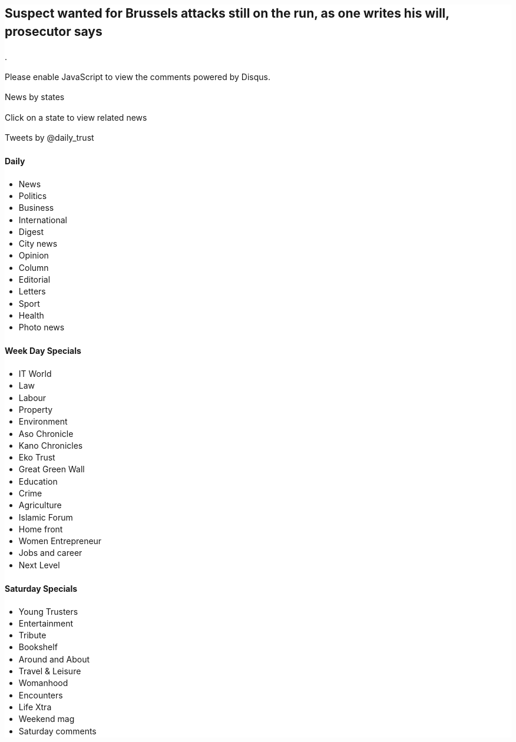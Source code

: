 ## Suspect wanted for Brussels attacks still on the run, as one writes his will, prosecutor says

.

Please enable JavaScript to view the  comments powered by Disqus.

News by states 

Click on a state to view related news

Tweets by @daily\_trust

#### Daily

  * News
  * Politics
  * Business
  * International 
  * Digest
  * City news
  * Opinion
  * Column
  * Editorial
  * Letters
  * Sport
  * Health
  * Photo news



#### Week Day Specials

  * IT World
  * Law
  * Labour
  * Property 
  * Environment
  * Aso Chronicle
  * Kano Chronicles
  * Eko Trust
  * Great Green Wall
  * Education
  * Crime
  * Agriculture
  * Islamic Forum
  * Home front
  * Women Entrepreneur
  * Jobs and career
  * Next Level



#### Saturday Specials

  * Young Trusters
  * Entertainment
  * Tribute
  * Bookshelf
  * Around and About
  * Travel & Leisure
  * Womanhood
  * Encounters
  * Life Xtra
  * Weekend mag
  * Saturday comments
